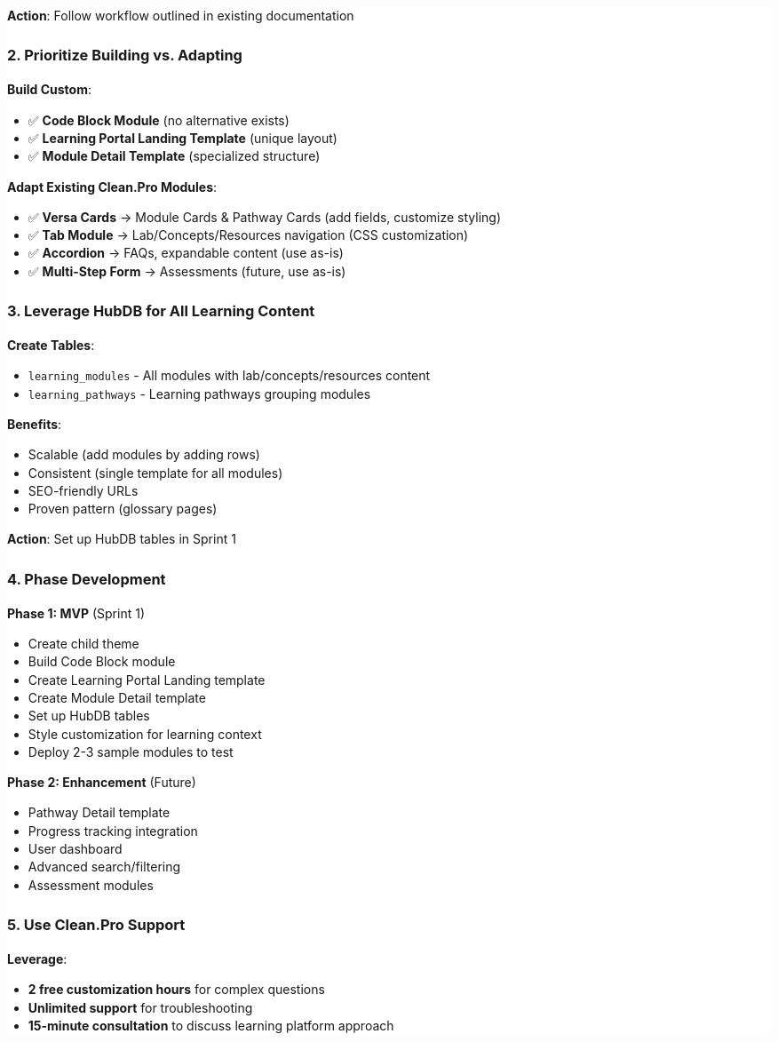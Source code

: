 **Action**: Follow workflow outlined in existing documentation

### 2. Prioritize Building vs. Adapting

**Build Custom**:
- ✅ **Code Block Module** (no alternative exists)
- ✅ **Learning Portal Landing Template** (unique layout)
- ✅ **Module Detail Template** (specialized structure)

**Adapt Existing Clean.Pro Modules**:
- ✅ **Versa Cards** → Module Cards & Pathway Cards (add fields, customize styling)
- ✅ **Tab Module** → Lab/Concepts/Resources navigation (CSS customization)
- ✅ **Accordion** → FAQs, expandable content (use as-is)
- ✅ **Multi-Step Form** → Assessments (future, use as-is)

### 3. Leverage HubDB for All Learning Content

**Create Tables**:
- `learning_modules` - All modules with lab/concepts/resources content
- `learning_pathways` - Learning pathways grouping modules

**Benefits**:
- Scalable (add modules by adding rows)
- Consistent (single template for all modules)
- SEO-friendly URLs
- Proven pattern (glossary pages)

**Action**: Set up HubDB tables in Sprint 1

### 4. Phase Development

**Phase 1: MVP** (Sprint 1)
- Create child theme
- Build Code Block module
- Create Learning Portal Landing template
- Create Module Detail template
- Set up HubDB tables
- Style customization for learning context
- Deploy 2-3 sample modules to test

**Phase 2: Enhancement** (Future)
- Pathway Detail template
- Progress tracking integration
- User dashboard
- Advanced search/filtering
- Assessment modules

### 5. Use Clean.Pro Support

**Leverage**:
- **2 free customization hours** for complex questions
- **Unlimited support** for troubleshooting
- **15-minute consultation** to discuss learning platform approach

